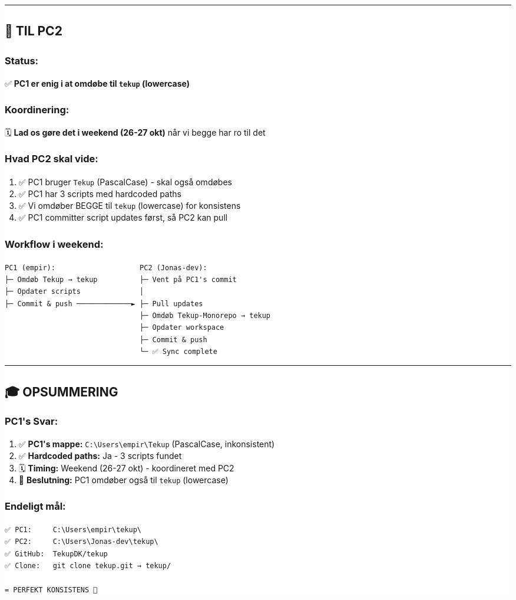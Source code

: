 ```powershell
```

---

## 📢 TIL PC2

### Status:

✅ **PC1 er enig i at omdøbe til `tekup` (lowercase)**

### Koordinering:

🗓️ **Lad os gøre det i weekend (26-27 okt)** når vi begge har ro til det

### Hvad PC2 skal vide:

1. ✅ PC1 bruger `Tekup` (PascalCase) - skal også omdøbes
2. ✅ PC1 har 3 scripts med hardcoded paths
3. ✅ Vi omdøber BEGGE til `tekup` (lowercase) for konsistens
4. ✅ PC1 committer script updates først, så PC2 kan pull

### Workflow i weekend:

```
PC1 (empir):                    PC2 (Jonas-dev):
├─ Omdøb Tekup → tekup          ├─ Vent på PC1's commit
├─ Opdater scripts              │
├─ Commit & push ─────────────► ├─ Pull updates
                                ├─ Omdøb Tekup-Monorepo → tekup
                                ├─ Opdater workspace
                                ├─ Commit & push
                                └─ ✅ Sync complete
```

---

## 🎓 OPSUMMERING

### PC1's Svar:

1. ✅ **PC1's mappe:** `C:\Users\empir\Tekup` (PascalCase, inkonsistent)
2. ✅ **Hardcoded paths:** Ja - 3 scripts fundet
3. 🗓️ **Timing:** Weekend (26-27 okt) - koordineret med PC2
4. 🎯 **Beslutning:** PC1 omdøber også til `tekup` (lowercase)

### Endeligt mål:

```
✅ PC1:     C:\Users\empir\tekup\
✅ PC2:     C:\Users\Jonas-dev\tekup\
✅ GitHub:  TekupDK/tekup
✅ Clone:   git clone tekup.git → tekup/

= PERFEKT KONSISTENS 🎯
```
